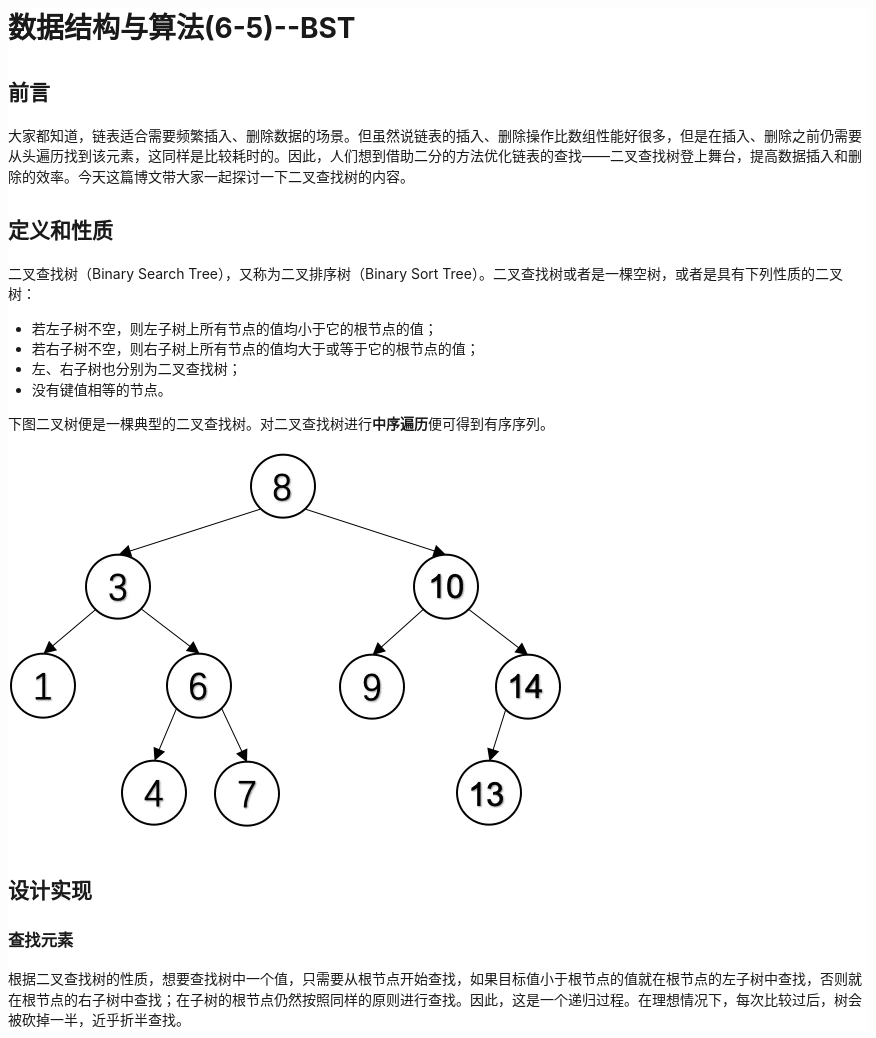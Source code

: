 # 数据结构与算法(6-5)--BST

## 前言

大家都知道，链表适合需要频繁插入、删除数据的场景。但虽然说链表的插入、删除操作比数组性能好很多，但是在插入、删除之前仍需要从头遍历找到该元素，这同样是比较耗时的。因此，人们想到借助二分的方法优化链表的查找——二叉查找树登上舞台，提高数据插入和删除的效率。今天这篇博文带大家一起探讨一下二叉查找树的内容。



## 定义和性质

二叉查找树（Binary Search Tree），又称为二叉排序树（Binary Sort Tree）。二叉查找树或者是一棵空树，或者是具有下列性质的二叉树：

- 若左子树不空，则左子树上所有节点的值均小于它的根节点的值；
- 若右子树不空，则右子树上所有节点的值均大于或等于它的根节点的值；
- 左、右子树也分别为二叉查找树；
- 没有键值相等的节点。



下图二叉树便是一棵典型的二叉查找树。对二叉查找树进行**中序遍历**便可得到有序序列。

![17795057-b72d8464045b6a8a](assets/17795057-b72d8464045b6a8a.webp)

## 设计实现

### 查找元素

根据二叉查找树的性质，想要查找树中一个值，只需要从根节点开始查找，如果目标值小于根节点的值就在根节点的左子树中查找，否则就在根节点的右子树中查找；在子树的根节点仍然按照同样的原则进行查找。因此，这是一个递归过程。在理想情况下，每次比较过后，树会被砍掉一半，近乎折半查找。

